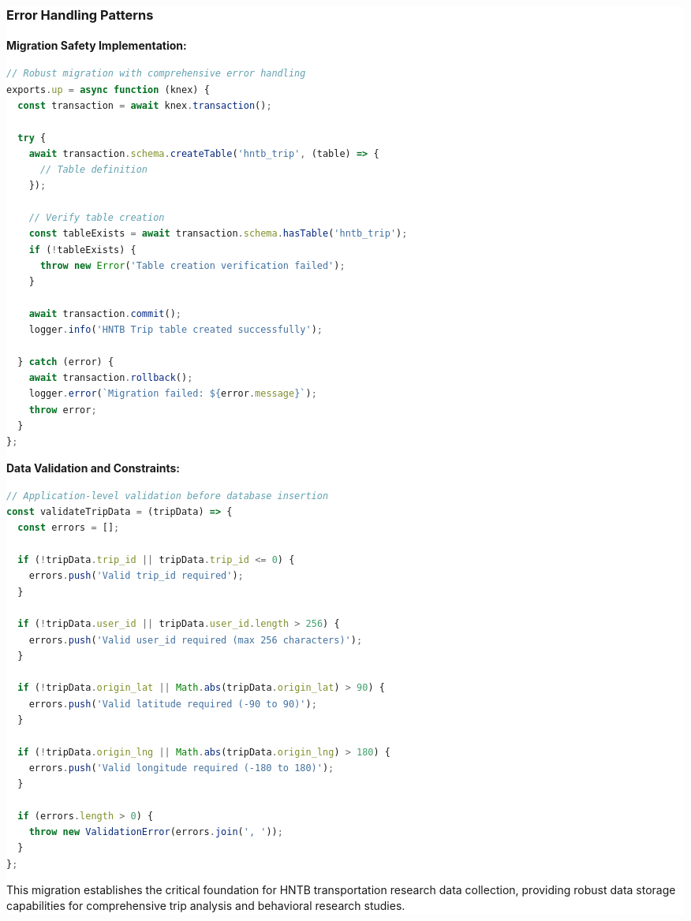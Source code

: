 ### Error Handling Patterns

**Migration Safety Implementation:**
```javascript
// Robust migration with comprehensive error handling
exports.up = async function (knex) {
  const transaction = await knex.transaction();
  
  try {
    await transaction.schema.createTable('hntb_trip', (table) => {
      // Table definition
    });
    
    // Verify table creation
    const tableExists = await transaction.schema.hasTable('hntb_trip');
    if (!tableExists) {
      throw new Error('Table creation verification failed');
    }
    
    await transaction.commit();
    logger.info('HNTB Trip table created successfully');
    
  } catch (error) {
    await transaction.rollback();
    logger.error(`Migration failed: ${error.message}`);
    throw error;
  }
};
```

**Data Validation and Constraints:**
```javascript
// Application-level validation before database insertion
const validateTripData = (tripData) => {
  const errors = [];
  
  if (!tripData.trip_id || tripData.trip_id <= 0) {
    errors.push('Valid trip_id required');
  }
  
  if (!tripData.user_id || tripData.user_id.length > 256) {
    errors.push('Valid user_id required (max 256 characters)');
  }
  
  if (!tripData.origin_lat || Math.abs(tripData.origin_lat) > 90) {
    errors.push('Valid latitude required (-90 to 90)');
  }
  
  if (!tripData.origin_lng || Math.abs(tripData.origin_lng) > 180) {
    errors.push('Valid longitude required (-180 to 180)');
  }
  
  if (errors.length > 0) {
    throw new ValidationError(errors.join(', '));
  }
};
```

This migration establishes the critical foundation for HNTB transportation research data collection, providing robust data storage capabilities for comprehensive trip analysis and behavioral research studies.